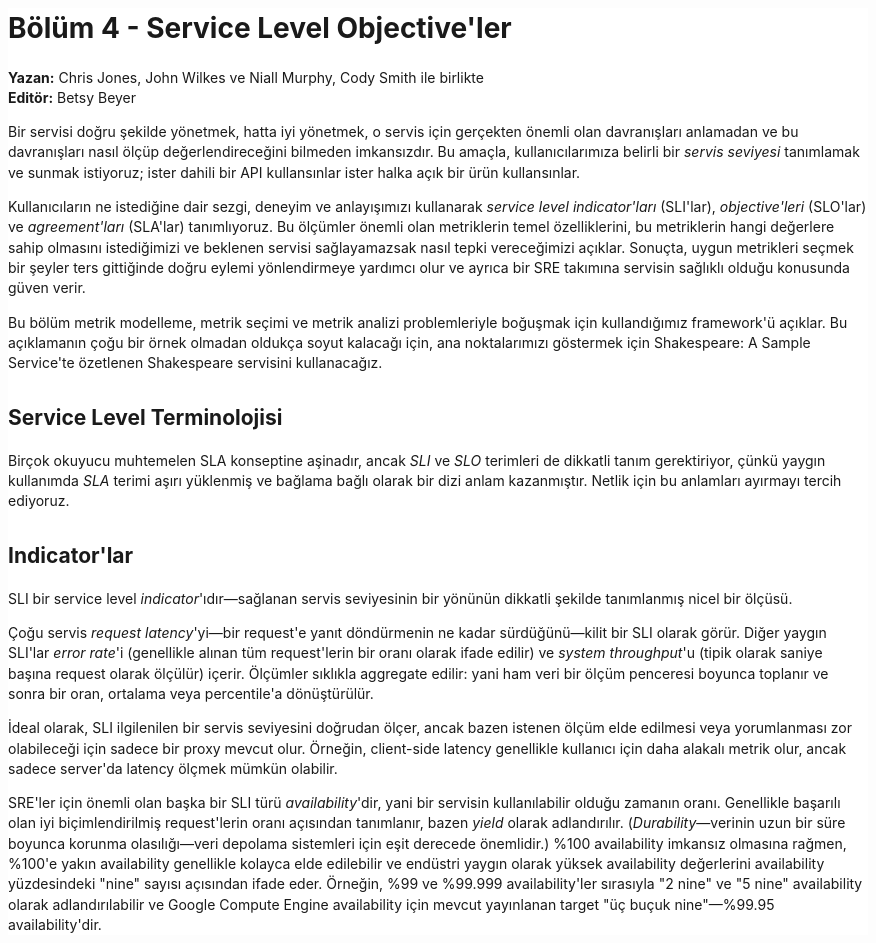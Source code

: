 # Bölüm 4 - Service Level Objective'ler

**Yazan:** Chris Jones, John Wilkes ve Niall Murphy, Cody Smith ile birlikte  
**Editör:** Betsy Beyer

Bir servisi doğru şekilde yönetmek, hatta iyi yönetmek, o servis için gerçekten önemli olan davranışları anlamadan ve bu davranışları nasıl ölçüp değerlendireceğini bilmeden imkansızdır. Bu amaçla, kullanıcılarımıza belirli bir _servis seviyesi_ tanımlamak ve sunmak istiyoruz; ister dahili bir API kullansınlar ister halka açık bir ürün kullansınlar.

Kullanıcıların ne istediğine dair sezgi, deneyim ve anlayışımızı kullanarak _service level indicator'ları_ (SLI'lar), _objective'leri_ (SLO'lar) ve _agreement'ları_ (SLA'lar) tanımlıyoruz. Bu ölçümler önemli olan metriklerin temel özelliklerini, bu metriklerin hangi değerlere sahip olmasını istediğimizi ve beklenen servisi sağlayamazsak nasıl tepki vereceğimizi açıklar. Sonuçta, uygun metrikleri seçmek bir şeyler ters gittiğinde doğru eylemi yönlendirmeye yardımcı olur ve ayrıca bir SRE takımına servisin sağlıklı olduğu konusunda güven verir.

Bu bölüm metrik modelleme, metrik seçimi ve metrik analizi problemleriyle boğuşmak için kullandığımız framework'ü açıklar. Bu açıklamanın çoğu bir örnek olmadan oldukça soyut kalacağı için, ana noktalarımızı göstermek için Shakespeare: A Sample Service'te özetlenen Shakespeare servisini kullanacağız.

## Service Level Terminolojisi

Birçok okuyucu muhtemelen SLA konseptine aşinadır, ancak _SLI_ ve _SLO_ terimleri de dikkatli tanım gerektiriyor, çünkü yaygın kullanımda _SLA_ terimi aşırı yüklenmiş ve bağlama bağlı olarak bir dizi anlam kazanmıştır. Netlik için bu anlamları ayırmayı tercih ediyoruz.

## Indicator'lar

SLI bir service level _indicator_'ıdır—sağlanan servis seviyesinin bir yönünün dikkatli şekilde tanımlanmış nicel bir ölçüsü.

Çoğu servis _request latency_'yi—bir request'e yanıt döndürmenin ne kadar sürdüğünü—kilit bir SLI olarak görür. Diğer yaygın SLI'lar _error rate_'i (genellikle alınan tüm request'lerin bir oranı olarak ifade edilir) ve _system throughput_'u (tipik olarak saniye başına request olarak ölçülür) içerir. Ölçümler sıklıkla aggregate edilir: yani ham veri bir ölçüm penceresi boyunca toplanır ve sonra bir oran, ortalama veya percentile'a dönüştürülür.

İdeal olarak, SLI ilgilenilen bir servis seviyesini doğrudan ölçer, ancak bazen istenen ölçüm elde edilmesi veya yorumlanması zor olabileceği için sadece bir proxy mevcut olur. Örneğin, client-side latency genellikle kullanıcı için daha alakalı metrik olur, ancak sadece server'da latency ölçmek mümkün olabilir.

SRE'ler için önemli olan başka bir SLI türü _availability_'dir, yani bir servisin kullanılabilir olduğu zamanın oranı. Genellikle başarılı olan iyi biçimlendirilmiş request'lerin oranı açısından tanımlanır, bazen _yield_ olarak adlandırılır. (_Durability_—verinin uzun bir süre boyunca korunma olasılığı—veri depolama sistemleri için eşit derecede önemlidir.) %100 availability imkansız olmasına rağmen, %100'e yakın availability genellikle kolayca elde edilebilir ve endüstri yaygın olarak yüksek availability değerlerini availability yüzdesindeki "nine" sayısı açısından ifade eder. Örneğin, %99 ve %99.999 availability'ler sırasıyla "2 nine" ve "5 nine" availability olarak adlandırılabilir ve Google Compute Engine availability için mevcut yayınlanan target "üç buçuk nine"—%99.95 availability'dir.
